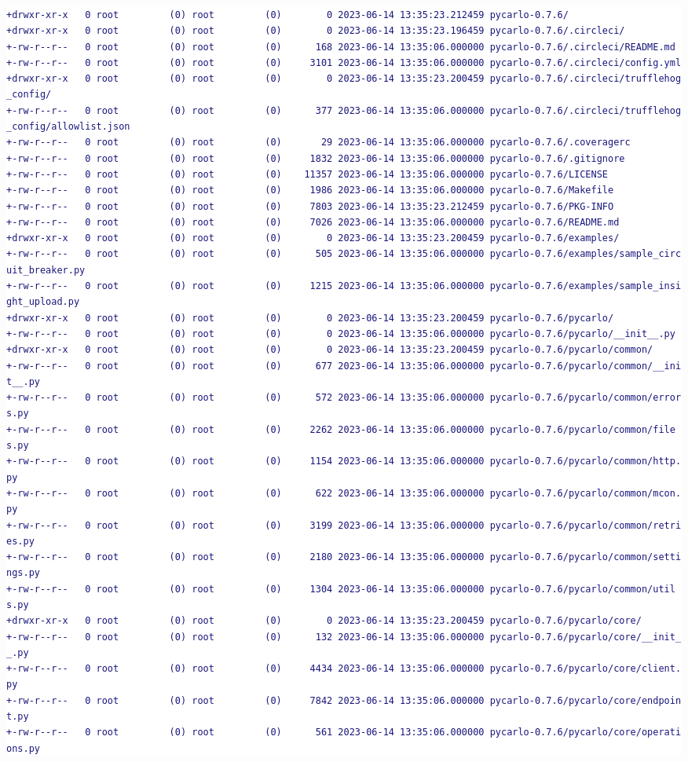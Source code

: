 ```diff
+drwxr-xr-x   0 root         (0) root         (0)        0 2023-06-14 13:35:23.212459 pycarlo-0.7.6/
+drwxr-xr-x   0 root         (0) root         (0)        0 2023-06-14 13:35:23.196459 pycarlo-0.7.6/.circleci/
+-rw-r--r--   0 root         (0) root         (0)      168 2023-06-14 13:35:06.000000 pycarlo-0.7.6/.circleci/README.md
+-rw-r--r--   0 root         (0) root         (0)     3101 2023-06-14 13:35:06.000000 pycarlo-0.7.6/.circleci/config.yml
+drwxr-xr-x   0 root         (0) root         (0)        0 2023-06-14 13:35:23.200459 pycarlo-0.7.6/.circleci/trufflehog_config/
+-rw-r--r--   0 root         (0) root         (0)      377 2023-06-14 13:35:06.000000 pycarlo-0.7.6/.circleci/trufflehog_config/allowlist.json
+-rw-r--r--   0 root         (0) root         (0)       29 2023-06-14 13:35:06.000000 pycarlo-0.7.6/.coveragerc
+-rw-r--r--   0 root         (0) root         (0)     1832 2023-06-14 13:35:06.000000 pycarlo-0.7.6/.gitignore
+-rw-r--r--   0 root         (0) root         (0)    11357 2023-06-14 13:35:06.000000 pycarlo-0.7.6/LICENSE
+-rw-r--r--   0 root         (0) root         (0)     1986 2023-06-14 13:35:06.000000 pycarlo-0.7.6/Makefile
+-rw-r--r--   0 root         (0) root         (0)     7803 2023-06-14 13:35:23.212459 pycarlo-0.7.6/PKG-INFO
+-rw-r--r--   0 root         (0) root         (0)     7026 2023-06-14 13:35:06.000000 pycarlo-0.7.6/README.md
+drwxr-xr-x   0 root         (0) root         (0)        0 2023-06-14 13:35:23.200459 pycarlo-0.7.6/examples/
+-rw-r--r--   0 root         (0) root         (0)      505 2023-06-14 13:35:06.000000 pycarlo-0.7.6/examples/sample_circuit_breaker.py
+-rw-r--r--   0 root         (0) root         (0)     1215 2023-06-14 13:35:06.000000 pycarlo-0.7.6/examples/sample_insight_upload.py
+drwxr-xr-x   0 root         (0) root         (0)        0 2023-06-14 13:35:23.200459 pycarlo-0.7.6/pycarlo/
+-rw-r--r--   0 root         (0) root         (0)        0 2023-06-14 13:35:06.000000 pycarlo-0.7.6/pycarlo/__init__.py
+drwxr-xr-x   0 root         (0) root         (0)        0 2023-06-14 13:35:23.200459 pycarlo-0.7.6/pycarlo/common/
+-rw-r--r--   0 root         (0) root         (0)      677 2023-06-14 13:35:06.000000 pycarlo-0.7.6/pycarlo/common/__init__.py
+-rw-r--r--   0 root         (0) root         (0)      572 2023-06-14 13:35:06.000000 pycarlo-0.7.6/pycarlo/common/errors.py
+-rw-r--r--   0 root         (0) root         (0)     2262 2023-06-14 13:35:06.000000 pycarlo-0.7.6/pycarlo/common/files.py
+-rw-r--r--   0 root         (0) root         (0)     1154 2023-06-14 13:35:06.000000 pycarlo-0.7.6/pycarlo/common/http.py
+-rw-r--r--   0 root         (0) root         (0)      622 2023-06-14 13:35:06.000000 pycarlo-0.7.6/pycarlo/common/mcon.py
+-rw-r--r--   0 root         (0) root         (0)     3199 2023-06-14 13:35:06.000000 pycarlo-0.7.6/pycarlo/common/retries.py
+-rw-r--r--   0 root         (0) root         (0)     2180 2023-06-14 13:35:06.000000 pycarlo-0.7.6/pycarlo/common/settings.py
+-rw-r--r--   0 root         (0) root         (0)     1304 2023-06-14 13:35:06.000000 pycarlo-0.7.6/pycarlo/common/utils.py
+drwxr-xr-x   0 root         (0) root         (0)        0 2023-06-14 13:35:23.200459 pycarlo-0.7.6/pycarlo/core/
+-rw-r--r--   0 root         (0) root         (0)      132 2023-06-14 13:35:06.000000 pycarlo-0.7.6/pycarlo/core/__init__.py
+-rw-r--r--   0 root         (0) root         (0)     4434 2023-06-14 13:35:06.000000 pycarlo-0.7.6/pycarlo/core/client.py
+-rw-r--r--   0 root         (0) root         (0)     7842 2023-06-14 13:35:06.000000 pycarlo-0.7.6/pycarlo/core/endpoint.py
+-rw-r--r--   0 root         (0) root         (0)      561 2023-06-14 13:35:06.000000 pycarlo-0.7.6/pycarlo/core/operations.py
```